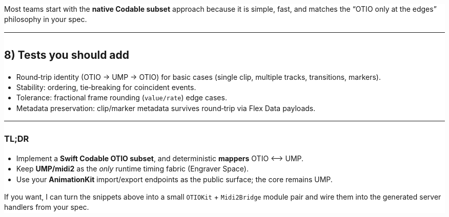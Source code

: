 Most teams start with the **native Codable subset** approach because it is simple, fast, and matches the “OTIO only at the edges” philosophy in your spec.

---

## 8) Tests you should add

* Round‑trip identity (OTIO → UMP → OTIO) for basic cases (single clip, multiple tracks, transitions, markers).
* Stability: ordering, tie‑breaking for coincident events.
* Tolerance: fractional frame rounding (`value/rate`) edge cases.
* Metadata preservation: clip/marker metadata survives round‑trip via Flex Data payloads.

---

### TL;DR

* Implement a **Swift Codable OTIO subset**, and deterministic **mappers** OTIO ⟷ UMP.
* Keep **UMP/midi2** as the *only* runtime timing fabric (Engraver Space).
* Use your **AnimationKit** import/export endpoints as the public surface; the core remains UMP. 

If you want, I can turn the snippets above into a small `OTIOKit` + `Midi2Bridge` module pair and wire them into the generated server handlers from your spec.
